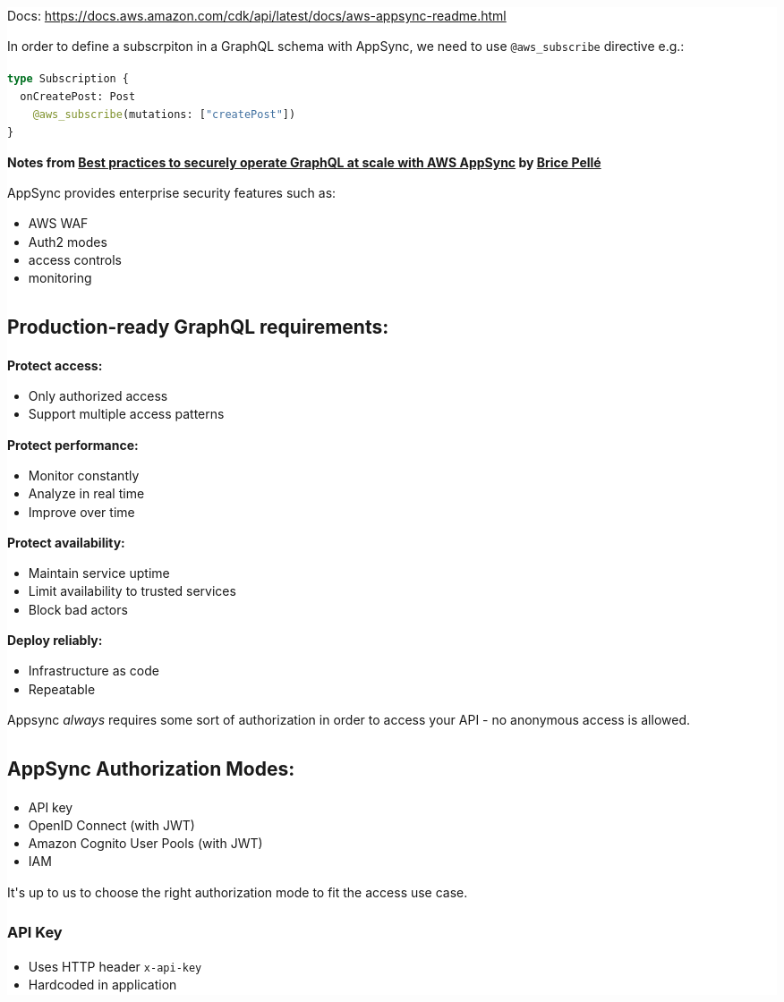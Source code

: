 ```ts
```

Docs: https://docs.aws.amazon.com/cdk/api/latest/docs/aws-appsync-readme.html

In order to define a subscrpiton in a GraphQL schema with AppSync, we need to use `@aws_subscribe` directive e.g.:

```graphql
type Subscription {
  onCreatePost: Post
    @aws_subscribe(mutations: ["createPost"])
}
```

**Notes from [Best practices to securely operate GraphQL at scale with AWS AppSync](https://virtual.awsevents.com/media/1_47rvebii) by [Brice Pellé](https://twitter.com/bricepelle)**

AppSync provides enterprise security features such as:
- AWS WAF
- Auth2 modes
- access controls
- monitoring

## Production-ready GraphQL requirements:

**Protect access:**
- Only authorized access
- Support multiple access patterns

**Protect performance:**
- Monitor constantly
- Analyze in real time
- Improve over time

**Protect availability:**
- Maintain service uptime
- Limit availability to trusted services
- Block bad actors

**Deploy reliably:**
- Infrastructure as code
- Repeatable

Appsync *always* requires some sort of authorization in order to access your API - no anonymous access is allowed.

## AppSync Authorization Modes:
- API key
- OpenID Connect (with JWT)
- Amazon Cognito User Pools (with JWT)
- IAM

It's up to us to choose the right authorization mode to fit the access use case.

### API Key
- Uses HTTP header `x-api-key`
- Hardcoded in application
